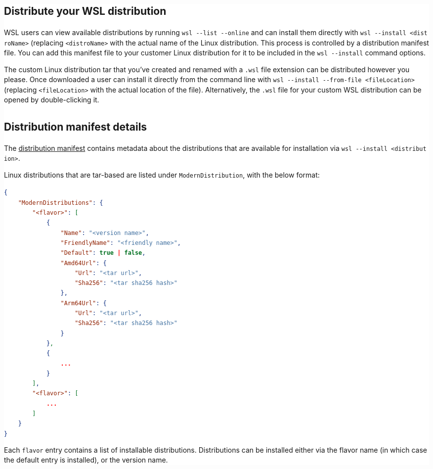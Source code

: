 ## Distribute your WSL distribution

WSL users can view available distributions by running `wsl --list --online` and can install them directly with `wsl --install <distroName>` (replacing `<distroName>` with the actual name of the Linux distribution. This process is controlled by a distribution manifest file. You can add this manifest file to your customer Linux distribution for it to be included in the `wsl --install` command options.

The custom Linux distribution tar that you’ve created and renamed with a `.wsl` file extension can be distributed however you please. Once downloaded a user can install it directly from the command line with `wsl --install --from-file <fileLocation>` (replacing `<fileLocation>` with the actual location of the file). Alternatively, the `.wsl` file for your custom WSL distribution can be opened by double-clicking it.

## Distribution manifest details

The [distribution manifest](https://github.com/microsoft/WSL/blob/master/distributions/DistributionInfo.json) contains metadata about the distributions that are available for installation via `wsl --install <distribution>`.

Linux distributions that are tar-based are listed under `ModernDistribution`, with the below format:

```json
{
    "ModernDistributions": {
        "<flavor>": [
            {
                "Name": "<version name>",
                "FriendlyName": "<friendly name>",
                "Default": true | false,
                "Amd64Url": {
                    "Url": "<tar url>",
                    "Sha256": "<tar sha256 hash>"
                },
                "Arm64Url": {
                    "Url": "<tar url>",
                    "Sha256": "<tar sha256 hash>"
                }
            },
            {
                ...
            }
        ],
        "<flavor>": [
            ...
        ]
    }
}
```

Each `flavor` entry contains a list of installable distributions. Distributions can be installed either via the flavor name (in which case the default entry is installed), or the version name.
